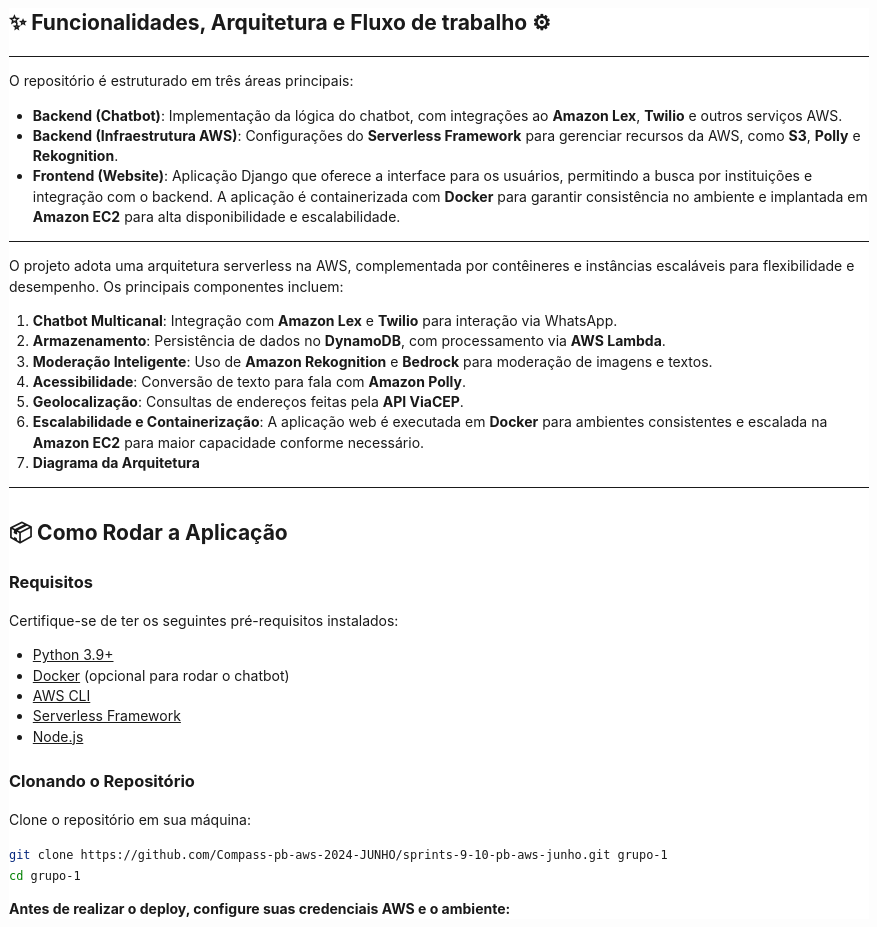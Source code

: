 
## **✨ Funcionalidades, Arquitetura e Fluxo de trabalho ⚙️**

---

O repositório é estruturado em três áreas principais:

- **Backend (Chatbot)**: Implementação da lógica do chatbot, com integrações ao **Amazon Lex**, **Twilio** e outros serviços AWS.
- **Backend (Infraestrutura AWS)**: Configurações do **Serverless Framework** para gerenciar recursos da AWS, como **S3**, **Polly** e **Rekognition**.
- **Frontend (Website)**: Aplicação Django que oferece a interface para os usuários, permitindo a busca por instituições e integração com o backend. A aplicação é containerizada com **Docker** para garantir consistência no ambiente e implantada em **Amazon EC2** para alta disponibilidade e escalabilidade.

---

O projeto adota uma arquitetura serverless na AWS, complementada por contêineres e instâncias escaláveis para flexibilidade e desempenho. Os principais componentes incluem:

1. **Chatbot Multicanal**: Integração com **Amazon Lex** e **Twilio** para interação via WhatsApp.
2. **Armazenamento**: Persistência de dados no **DynamoDB**, com processamento via **AWS Lambda**.
3. **Moderação Inteligente**: Uso de **Amazon Rekognition** e **Bedrock** para moderação de imagens e textos.
4. **Acessibilidade**: Conversão de texto para fala com **Amazon Polly**.
5. **Geolocalização**: Consultas de endereços feitas pela **API ViaCEP**.
6. **Escalabilidade e Containerização**: A aplicação web é executada em **Docker** para ambientes consistentes e escalada na **Amazon EC2** para maior capacidade conforme necessário.
7. **Diagrama da Arquitetura**


---

## **📦 Como Rodar a Aplicação**

### Requisitos

Certifique-se de ter os seguintes pré-requisitos instalados:

- [Python 3.9+](https://www.python.org/downloads/)
- [Docker](https://www.docker.com/products/docker-desktop) (opcional para rodar o chatbot)
- [AWS CLI](https://aws.amazon.com/cli/)
- [Serverless Framework](https://www.serverless.com/framework/docs/getting-started/)
- [Node.js](https://nodejs.org/en/download/)

### **Clonando o Repositório**

Clone o repositório em sua máquina:

```bash
git clone https://github.com/Compass-pb-aws-2024-JUNHO/sprints-9-10-pb-aws-junho.git grupo-1
cd grupo-1
```
**Antes de realizar o deploy, configure suas credenciais AWS e o ambiente:**
